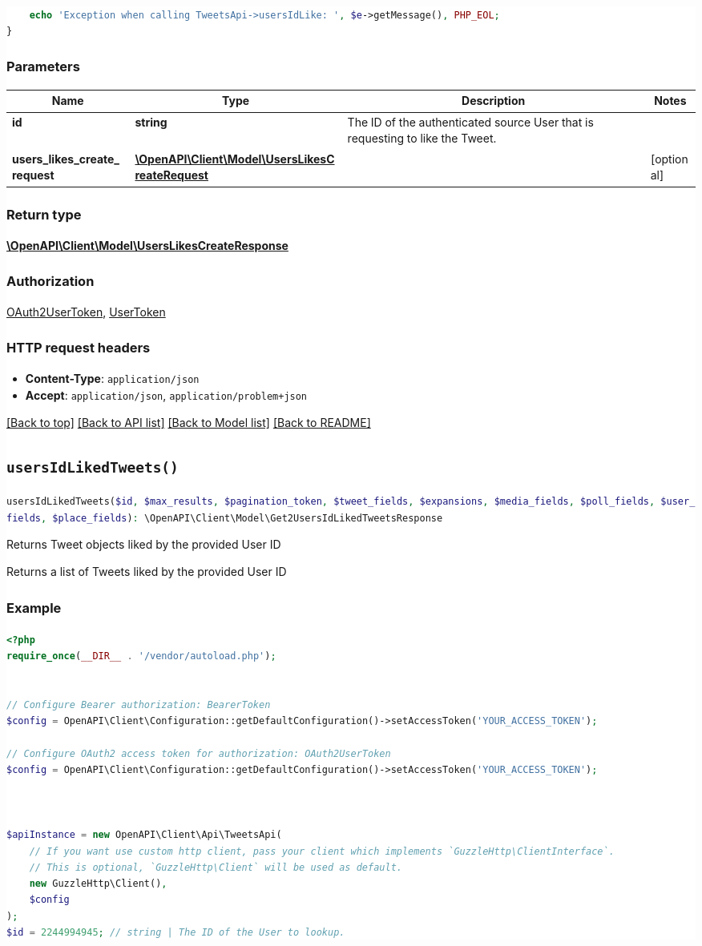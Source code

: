 ```php
    echo 'Exception when calling TweetsApi->usersIdLike: ', $e->getMessage(), PHP_EOL;
}
```

### Parameters

Name | Type | Description  | Notes
------------- | ------------- | ------------- | -------------
 **id** | **string**| The ID of the authenticated source User that is requesting to like the Tweet. |
 **users_likes_create_request** | [**\OpenAPI\Client\Model\UsersLikesCreateRequest**](../Model/UsersLikesCreateRequest.md)|  | [optional]

### Return type

[**\OpenAPI\Client\Model\UsersLikesCreateResponse**](../Model/UsersLikesCreateResponse.md)

### Authorization

[OAuth2UserToken](../../README.md#OAuth2UserToken), [UserToken](../../README.md#UserToken)

### HTTP request headers

- **Content-Type**: `application/json`
- **Accept**: `application/json`, `application/problem+json`

[[Back to top]](#) [[Back to API list]](../../README.md#endpoints)
[[Back to Model list]](../../README.md#models)
[[Back to README]](../../README.md)

## `usersIdLikedTweets()`

```php
usersIdLikedTweets($id, $max_results, $pagination_token, $tweet_fields, $expansions, $media_fields, $poll_fields, $user_fields, $place_fields): \OpenAPI\Client\Model\Get2UsersIdLikedTweetsResponse
```

Returns Tweet objects liked by the provided User ID

Returns a list of Tweets liked by the provided User ID

### Example

```php
<?php
require_once(__DIR__ . '/vendor/autoload.php');


// Configure Bearer authorization: BearerToken
$config = OpenAPI\Client\Configuration::getDefaultConfiguration()->setAccessToken('YOUR_ACCESS_TOKEN');

// Configure OAuth2 access token for authorization: OAuth2UserToken
$config = OpenAPI\Client\Configuration::getDefaultConfiguration()->setAccessToken('YOUR_ACCESS_TOKEN');



$apiInstance = new OpenAPI\Client\Api\TweetsApi(
    // If you want use custom http client, pass your client which implements `GuzzleHttp\ClientInterface`.
    // This is optional, `GuzzleHttp\Client` will be used as default.
    new GuzzleHttp\Client(),
    $config
);
$id = 2244994945; // string | The ID of the User to lookup.
```